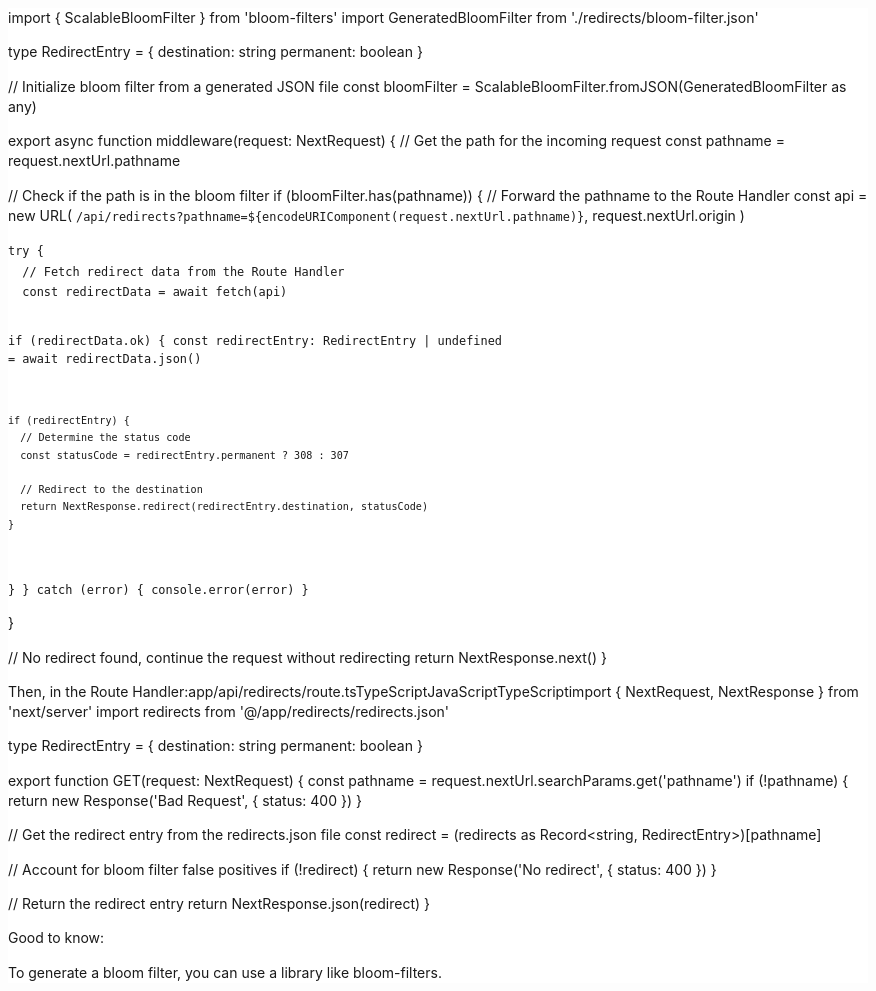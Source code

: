 import { ScalableBloomFilter } from 'bloom-filters'
import GeneratedBloomFilter from './redirects/bloom-filter.json'</p>
<p>type RedirectEntry = {
destination: string
permanent: boolean
}</p>
<p>// Initialize bloom filter from a generated JSON file
const bloomFilter = ScalableBloomFilter.fromJSON(GeneratedBloomFilter as any)</p>
<p>export async function middleware(request: NextRequest) {
// Get the path for the incoming request
const pathname = request.nextUrl.pathname</p>
<p>// Check if the path is in the bloom filter
if (bloomFilter.has(pathname)) {
// Forward the pathname to the Route Handler
const api = new URL(
<code>/api/redirects?pathname=${encodeURIComponent(request.nextUrl.pathname)}</code>,
request.nextUrl.origin
)</p>
<pre><code>try {
  // Fetch redirect data from the Route Handler
  const redirectData = await fetch(api)

  if (redirectData.ok) {
    const redirectEntry: RedirectEntry | undefined =
      await redirectData.json()

    if (redirectEntry) {
      // Determine the status code
      const statusCode = redirectEntry.permanent ? 308 : 307

      // Redirect to the destination
      return NextResponse.redirect(redirectEntry.destination, statusCode)
    }
  }
} catch (error) {
  console.error(error)
}
</code></pre>
<p>}</p>
<p>// No redirect found, continue the request without redirecting
return NextResponse.next()
}</p>
<p>Then, in the Route Handler:app/api/redirects/route.tsTypeScriptJavaScriptTypeScriptimport { NextRequest, NextResponse } from 'next/server'
import redirects from '@/app/redirects/redirects.json'</p>
<p>type RedirectEntry = {
destination: string
permanent: boolean
}</p>
<p>export function GET(request: NextRequest) {
const pathname = request.nextUrl.searchParams.get('pathname')
if (!pathname) {
return new Response('Bad Request', { status: 400 })
}</p>
<p>// Get the redirect entry from the redirects.json file
const redirect = (redirects as Record&lt;string, RedirectEntry&gt;)[pathname]</p>
<p>// Account for bloom filter false positives
if (!redirect) {
return new Response('No redirect', { status: 400 })
}</p>
<p>// Return the redirect entry
return NextResponse.json(redirect)
}</p>
<p>Good to know:</p>
<p>To generate a bloom filter, you can use a library like bloom-filters.